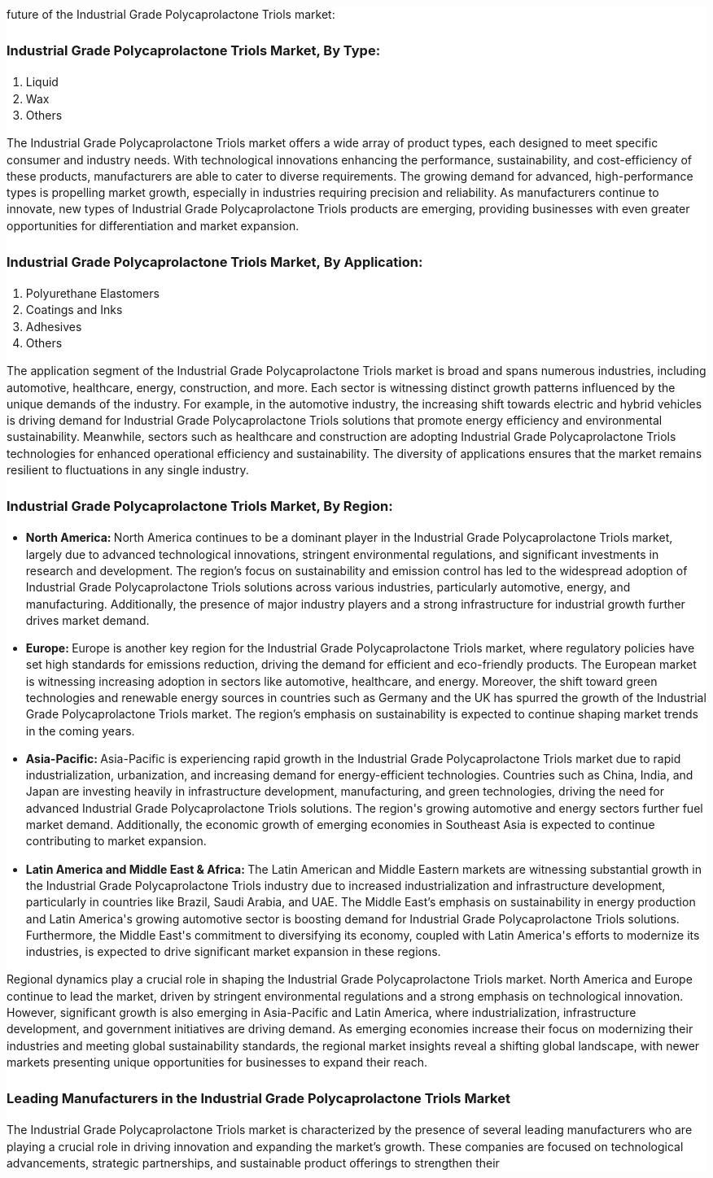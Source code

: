 future of the Industrial Grade Polycaprolactone Triols market:</p><h3><strong>Industrial Grade Polycaprolactone Triols Market, By Type:<br /></strong></h3><ol><li>Liquid<li> Wax<li> Others</li></ol><p>The Industrial Grade Polycaprolactone Triols market offers a wide array of product types, each designed to meet specific consumer and industry needs. With technological innovations enhancing the performance, sustainability, and cost-efficiency of these products, manufacturers are able to cater to diverse requirements. The growing demand for advanced, high-performance types is propelling market growth, especially in industries requiring precision and reliability. As manufacturers continue to innovate, new types of Industrial Grade Polycaprolactone Triols products are emerging, providing businesses with even greater opportunities for differentiation and market expansion.</p><h3>Industrial Grade Polycaprolactone Triols Market,&nbsp;By Application:</h3><ol><li>Polyurethane Elastomers<li> Coatings and Inks<li> Adhesives<li> Others</li></ol><p>The application segment of the Industrial Grade Polycaprolactone Triols market is broad and spans numerous industries, including automotive, healthcare, energy, construction, and more. Each sector is witnessing distinct growth patterns influenced by the unique demands of the industry. For example, in the automotive industry, the increasing shift towards electric and hybrid vehicles is driving demand for Industrial Grade Polycaprolactone Triols solutions that promote energy efficiency and environmental sustainability. Meanwhile, sectors such as healthcare and construction are adopting Industrial Grade Polycaprolactone Triols technologies for enhanced operational efficiency and sustainability. The diversity of applications ensures that the market remains resilient to fluctuations in any single industry.</p><h3>Industrial Grade Polycaprolactone Triols Market, By Region:</h3><ul><li><p><strong>North America:&nbsp;</strong>North America continues to be a dominant player in the Industrial Grade Polycaprolactone Triols market, largely due to advanced technological innovations, stringent environmental regulations, and significant investments in research and development. The region&rsquo;s focus on sustainability and emission control has led to the widespread adoption of Industrial Grade Polycaprolactone Triols solutions across various industries, particularly automotive, energy, and manufacturing. Additionally, the presence of major industry players and a strong infrastructure for industrial growth further drives market demand.</p></li><li><p><strong><strong>Europe:&nbsp;</strong></strong>Europe is another key region for the Industrial Grade Polycaprolactone Triols market, where regulatory policies have set high standards for emissions reduction, driving the demand for efficient and eco-friendly products. The European market is witnessing increasing adoption in sectors like automotive, healthcare, and energy. Moreover, the shift toward green technologies and renewable energy sources in countries such as Germany and the UK has spurred the growth of the Industrial Grade Polycaprolactone Triols market. The region&rsquo;s emphasis on sustainability is expected to continue shaping market trends in the coming years.</p></li><li><p><strong><strong>Asia-Pacific:&nbsp;</strong></strong>Asia-Pacific is experiencing rapid growth in the Industrial Grade Polycaprolactone Triols market due to rapid industrialization, urbanization, and increasing demand for energy-efficient technologies. Countries such as China, India, and Japan are investing heavily in infrastructure development, manufacturing, and green technologies, driving the need for advanced Industrial Grade Polycaprolactone Triols solutions. The region's growing automotive and energy sectors further fuel market demand. Additionally, the economic growth of emerging economies in Southeast Asia is expected to continue contributing to market expansion.</p></li><li><p><strong><strong>Latin America and Middle East &amp; Africa:&nbsp;</strong></strong>The Latin American and Middle Eastern markets are witnessing substantial growth in the Industrial Grade Polycaprolactone Triols industry due to increased industrialization and infrastructure development, particularly in countries like Brazil, Saudi Arabia, and UAE. The Middle East&rsquo;s emphasis on sustainability in energy production and Latin America's growing automotive sector is boosting demand for Industrial Grade Polycaprolactone Triols solutions. Furthermore, the Middle East's commitment to diversifying its economy, coupled with Latin America's efforts to modernize its industries, is expected to drive significant market expansion in these regions.</p></li></ul><p>Regional dynamics play a crucial role in shaping the Industrial Grade Polycaprolactone Triols market. North America and Europe continue to lead the market, driven by stringent environmental regulations and a strong emphasis on technological innovation. However, significant growth is also emerging in Asia-Pacific and Latin America, where industrialization, infrastructure development, and government initiatives are driving demand. As emerging economies increase their focus on modernizing their industries and meeting global sustainability standards, the regional market insights reveal a shifting global landscape, with newer markets presenting unique opportunities for businesses to expand their reach.</p><h3><strong>Leading Manufacturers in the Industrial Grade Polycaprolactone Triols Market</strong></h3><p>The Industrial Grade Polycaprolactone Triols market is characterized by the presence of several leading manufacturers who are playing a crucial role in driving innovation and expanding the market&rsquo;s growth. These companies are focused on technological advancements, strategic partnerships, and sustainable product offerings to strengthen their